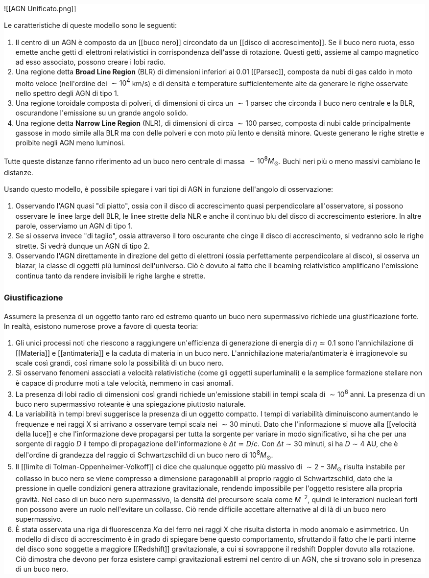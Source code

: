 ![[AGN Unificato.png]]

Le caratteristiche di queste modello sono le seguenti:
1. Il centro di un AGN è composto da un [[buco nero]] circondato da un [[disco di accrescimento]]. Se il buco nero ruota, esso emette anche getti di elettroni relativistici in corrispondenza dell'asse di rotazione. Questi getti, assieme al campo magnetico ad esso associato, possono creare i lobi radio.
2. Una regione detta **Broad Line Region** (BLR) di dimensioni inferiori ai 0.01 [[Parsec]], composta da nubi di gas caldo in moto molto veloce (nell'ordine dei $\sim10^{4}$ km/s) e di densità e temperature sufficientemente alte da generare le righe osservate nello spettro degli AGN di tipo 1.
3. Una regione toroidale composta di polveri, di dimensioni di circa un $\sim1$ parsec che circonda il buco nero centrale e la BLR, oscurandone l'emissione su un grande angolo solido.
4. Una regione detta **Narrow Line Region** (NLR), di dimensioni di circa $\sim100$ parsec, composta di nubi calde principalmente gassose in modo simile alla BLR ma con delle polveri e con moto più lento e densità minore. Queste generano le righe strette e proibite negli AGN meno luminosi.

Tutte queste distanze fanno riferimento ad un buco nero centrale di massa $\sim10^{8}M_{\odot}$. Buchi neri più o meno massivi cambiano le distanze.

Usando questo modello, è possibile spiegare i vari tipi di AGN in funzione dell'angolo di osservazione:
1. Osservando l'AGN quasi "di piatto", ossia con il disco di accrescimento quasi perpendicolare all'osservatore, si possono osservare le linee large dell BLR, le linee strette della NLR e anche il continuo blu del disco di accrescimento esteriore. In altre parole, osserviamo un AGN di tipo 1.
2. Se si osserva invece "di taglio", ossia attraverso il toro oscurante che cinge il disco di accrescimento, si vedranno solo le righe strette. Si vedrà dunque un AGN di tipo 2.
3. Osservando l'AGN direttamente in direzione del getto di elettroni (ossia perfettamente perpendicolare al disco), si osserva un blazar, la classe di oggetti più luminosi dell'universo. Ciò è dovuto al fatto che il beaming relativistico amplificano l'emissione continua tanto da rendere invisibili le righe larghe e strette.
### Giustificazione
Assumere la presenza di un oggetto tanto raro ed estremo quanto un buco nero supermassivo richiede una giustificazione forte. In realtà, esistono numerose prove a favore di questa teoria:
1. Gli unici processi noti che riescono a raggiungere un'efficienza di generazione di energia di $\eta\simeq0.1$ sono l'annichilazione di [[Materia]] e [[antimateria]] e la caduta di materia in un buco nero. L'annichilazione materia/antimateria è irragionevole su scale così grandi, così rimane solo la possibilità di un buco nero.
2. Si osservano fenomeni associati a velocità relativistiche (come gli oggetti superluminali) e la semplice formazione stellare non è capace di produrre moti a tale velocità, nemmeno in casi anomali.
3. La presenza di lobi radio di dimensioni così grandi richiede un'emissione stabili in tempi scala di $\sim10^{6}$ anni. La presenza di un buco nero supermassivo roteante è una spiegazione piuttosto naturale.
4. La variabilità in tempi brevi suggerisce la presenza di un oggetto compatto. I tempi di variabilità diminuiscono aumentando le frequenze e nei raggi X si arrivano a osservare tempi scala nei $\sim30$ minuti. Dato che l'informazione si muove alla [[velocità della luce]] e che l'informazione deve propagarsi per tutta la sorgente per variare in modo significativo, si ha che per una sorgente di raggio $D$ il tempo di propagazione dell'informazione è $\Delta t \simeq D/c$. Con $\Delta t\sim30$ minuti, si ha $D\sim4$ AU, che è dell'ordine di grandezza del raggio di Schwartzschild di un buco nero di $10^{8} M_{\odot}$.
5. Il [[limite di Tolman-Oppenheimer-Volkoff]] ci dice che qualunque oggetto più massivo di $\sim2-3M_{\odot}$ risulta instabile per collasso in buco nero se viene compresso a dimensione paragonabili al proprio raggio di Schwartzschild, dato che la pressione in quelle condizioni genera attrazione gravitazionale, rendendo impossibile per l'oggetto resistere alla propria gravità. Nel caso di un buco nero supermassivo, la densità del precursore scala come $M^{-2}$, quindi le interazioni nucleari forti non possono avere un ruolo nell'evitare un collasso. Ciò rende difficile accettare alternative al di là di un buco nero supermassivo.
6. È stata osservata una riga di fluorescenza $K\alpha$ del ferro nei raggi X che risulta distorta in modo anomalo e asimmetrico. Un modello di disco di accrescimento è in grado di spiegare bene questo comportamento, sfruttando il fatto che le parti interne del disco sono soggette a maggiore [[Redshift]] gravitazionale, a cui si sovrappone il redshift Doppler dovuto alla rotazione. Ciò dimostra che devono per forza esistere campi gravitazionali estremi nel centro di un AGN, che si trovano solo in presenza di un buco nero.


[^1]: Le classi di AGN X sono sostanzialmente misure di oscuramento più che luminosità.